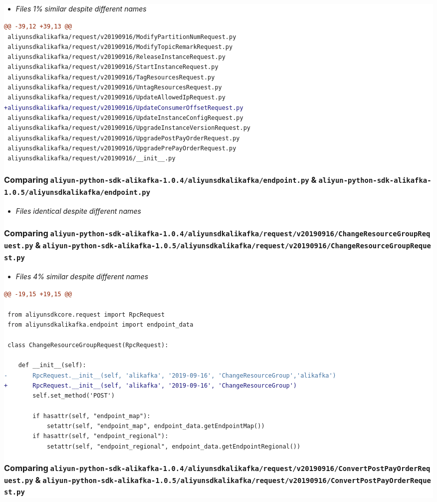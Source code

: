 * *Files 1% similar despite different names*

```diff
@@ -39,12 +39,13 @@
 aliyunsdkalikafka/request/v20190916/ModifyPartitionNumRequest.py
 aliyunsdkalikafka/request/v20190916/ModifyTopicRemarkRequest.py
 aliyunsdkalikafka/request/v20190916/ReleaseInstanceRequest.py
 aliyunsdkalikafka/request/v20190916/StartInstanceRequest.py
 aliyunsdkalikafka/request/v20190916/TagResourcesRequest.py
 aliyunsdkalikafka/request/v20190916/UntagResourcesRequest.py
 aliyunsdkalikafka/request/v20190916/UpdateAllowedIpRequest.py
+aliyunsdkalikafka/request/v20190916/UpdateConsumerOffsetRequest.py
 aliyunsdkalikafka/request/v20190916/UpdateInstanceConfigRequest.py
 aliyunsdkalikafka/request/v20190916/UpgradeInstanceVersionRequest.py
 aliyunsdkalikafka/request/v20190916/UpgradePostPayOrderRequest.py
 aliyunsdkalikafka/request/v20190916/UpgradePrePayOrderRequest.py
 aliyunsdkalikafka/request/v20190916/__init__.py
```

### Comparing `aliyun-python-sdk-alikafka-1.0.4/aliyunsdkalikafka/endpoint.py` & `aliyun-python-sdk-alikafka-1.0.5/aliyunsdkalikafka/endpoint.py`

 * *Files identical despite different names*

### Comparing `aliyun-python-sdk-alikafka-1.0.4/aliyunsdkalikafka/request/v20190916/ChangeResourceGroupRequest.py` & `aliyun-python-sdk-alikafka-1.0.5/aliyunsdkalikafka/request/v20190916/ChangeResourceGroupRequest.py`

 * *Files 4% similar despite different names*

```diff
@@ -19,15 +19,15 @@
 
 from aliyunsdkcore.request import RpcRequest
 from aliyunsdkalikafka.endpoint import endpoint_data
 
 class ChangeResourceGroupRequest(RpcRequest):
 
 	def __init__(self):
-		RpcRequest.__init__(self, 'alikafka', '2019-09-16', 'ChangeResourceGroup','alikafka')
+		RpcRequest.__init__(self, 'alikafka', '2019-09-16', 'ChangeResourceGroup')
 		self.set_method('POST')
 
 		if hasattr(self, "endpoint_map"):
 			setattr(self, "endpoint_map", endpoint_data.getEndpointMap())
 		if hasattr(self, "endpoint_regional"):
 			setattr(self, "endpoint_regional", endpoint_data.getEndpointRegional())
```

### Comparing `aliyun-python-sdk-alikafka-1.0.4/aliyunsdkalikafka/request/v20190916/ConvertPostPayOrderRequest.py` & `aliyun-python-sdk-alikafka-1.0.5/aliyunsdkalikafka/request/v20190916/ConvertPostPayOrderRequest.py`
